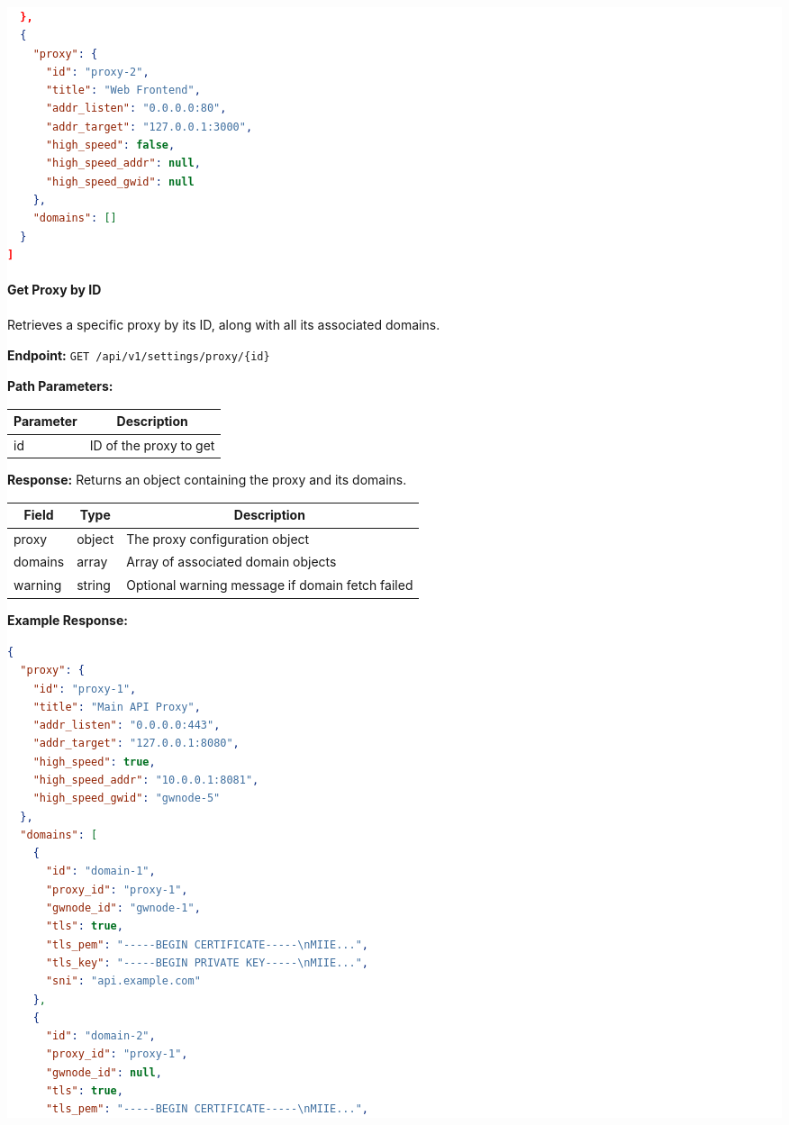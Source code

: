 ```json
  },
  {
    "proxy": {
      "id": "proxy-2",
      "title": "Web Frontend",
      "addr_listen": "0.0.0.0:80",
      "addr_target": "127.0.0.1:3000",
      "high_speed": false,
      "high_speed_addr": null,
      "high_speed_gwid": null
    },
    "domains": []
  }
]
```

#### Get Proxy by ID

Retrieves a specific proxy by its ID, along with all its associated domains.

**Endpoint:** `GET /api/v1/settings/proxy/{id}`

**Path Parameters:**

| Parameter | Description             |
|-----------|-------------------------|
| id        | ID of the proxy to get  |

**Response:** Returns an object containing the proxy and its domains.

| Field           | Type    | Description                                |
|---------------|---------|--------------------------------------------|
| proxy         | object  | The proxy configuration object             |
| domains       | array   | Array of associated domain objects         |
| warning       | string  | Optional warning message if domain fetch failed |

**Example Response:**
```json
{
  "proxy": {
    "id": "proxy-1",
    "title": "Main API Proxy",
    "addr_listen": "0.0.0.0:443",
    "addr_target": "127.0.0.1:8080",
    "high_speed": true,
    "high_speed_addr": "10.0.0.1:8081",
    "high_speed_gwid": "gwnode-5"
  },
  "domains": [
    {
      "id": "domain-1",
      "proxy_id": "proxy-1",
      "gwnode_id": "gwnode-1",
      "tls": true,
      "tls_pem": "-----BEGIN CERTIFICATE-----\nMIIE...",
      "tls_key": "-----BEGIN PRIVATE KEY-----\nMIIE...",
      "sni": "api.example.com"
    },
    {
      "id": "domain-2",
      "proxy_id": "proxy-1",
      "gwnode_id": null,
      "tls": true,
      "tls_pem": "-----BEGIN CERTIFICATE-----\nMIIE...",
```